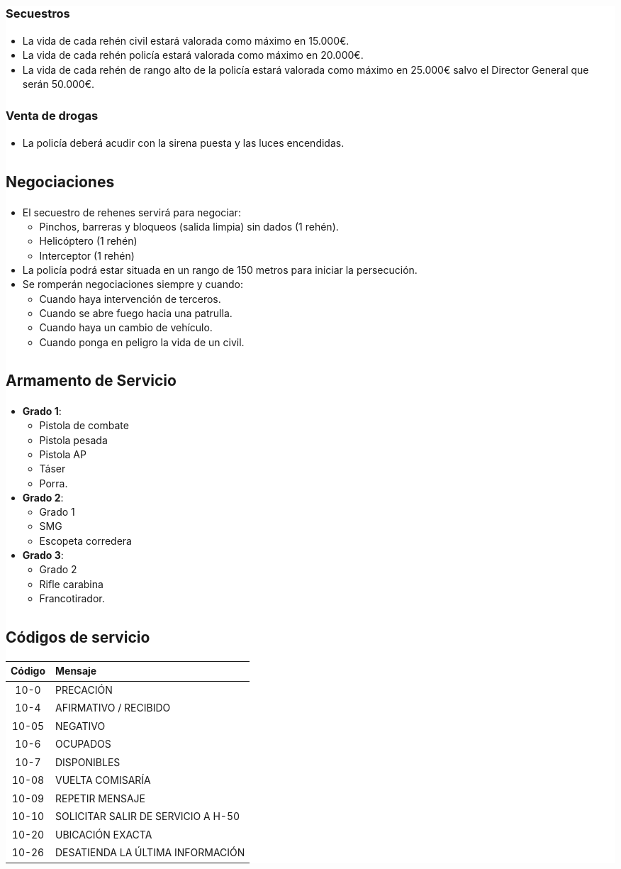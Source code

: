 ### Secuestros

- La vida de cada rehén civil estará valorada como máximo en 15.000€.
- La vida de cada rehén policía estará valorada como máximo en 20.000€.
- La vida de cada rehén de rango alto de la policía estará valorada como máximo en 25.000€ salvo el Director General que serán 50.000€.

### Venta de drogas

- La policía deberá acudir con la sirena puesta y las luces encendidas.

## Negociaciones

- El secuestro de rehenes servirá para negociar: 
    - Pinchos, barreras y bloqueos (salida limpia) sin dados (1 rehén). 
    - Helicóptero (1 rehén)
    - Interceptor (1 rehén)
- La policía podrá estar situada en un rango de 150 metros para iniciar la persecución. 
- Se romperán negociaciones siempre y cuando: 
    - Cuando haya intervención de terceros. 
    - Cuando se abre fuego hacia una patrulla. 
    - Cuando haya un cambio de vehículo. 
    - Cuando ponga en peligro la vida de un civil.

## Armamento de Servicio

- **Grado 1**: 
    - Pistola de combate
    - Pistola pesada 
    - Pistola AP 
    - Táser
    - Porra.
- **Grado 2**: 
    - Grado 1
    - SMG
    - Escopeta corredera
- **Grado 3**: 
    - Grado 2
    - Rifle carabina
    - Francotirador.

## Códigos de servicio

|  Código      |      Mensaje  |
|:--------------:|:-------------|
| 10-0         | PRECACIÓN              |
| 10-4         | AFIRMATIVO / RECIBIDO  |
| 10-05        | NEGATIVO   |
| 10-6         | OCUPADOS   |
| 10-7         | DISPONIBLES   |
| 10-08        | VUELTA COMISARÍA   |
| 10-09        | REPETIR MENSAJE   |
| 10-10        | SOLICITAR SALIR DE SERVICIO A H-50   |
| 10-20        | UBICACIÓN EXACTA   |
| 10-26        | DESATIENDA LA ÚLTIMA INFORMACIÓN   |